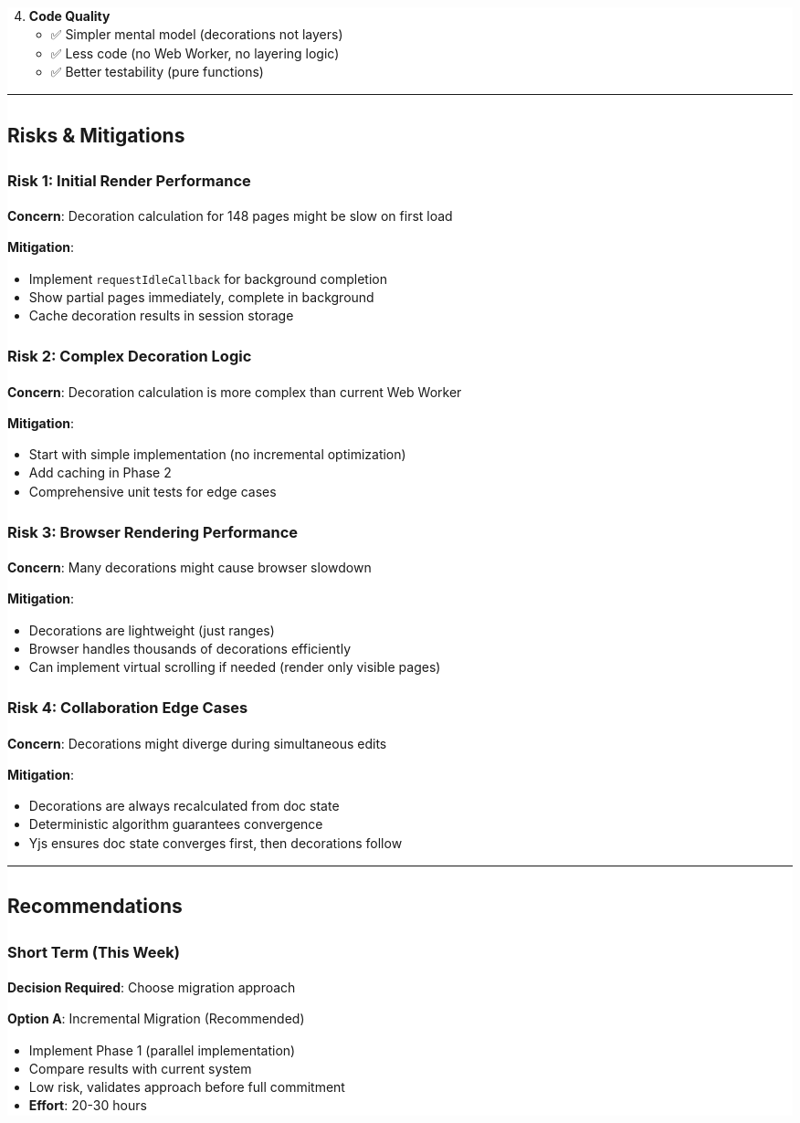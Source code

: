 4. **Code Quality**
   - ✅ Simpler mental model (decorations not layers)
   - ✅ Less code (no Web Worker, no layering logic)
   - ✅ Better testability (pure functions)

---

## Risks & Mitigations

### Risk 1: Initial Render Performance

**Concern**: Decoration calculation for 148 pages might be slow on first load

**Mitigation**:
- Implement `requestIdleCallback` for background completion
- Show partial pages immediately, complete in background
- Cache decoration results in session storage

### Risk 2: Complex Decoration Logic

**Concern**: Decoration calculation is more complex than current Web Worker

**Mitigation**:
- Start with simple implementation (no incremental optimization)
- Add caching in Phase 2
- Comprehensive unit tests for edge cases

### Risk 3: Browser Rendering Performance

**Concern**: Many decorations might cause browser slowdown

**Mitigation**:
- Decorations are lightweight (just ranges)
- Browser handles thousands of decorations efficiently
- Can implement virtual scrolling if needed (render only visible pages)

### Risk 4: Collaboration Edge Cases

**Concern**: Decorations might diverge during simultaneous edits

**Mitigation**:
- Decorations are always recalculated from doc state
- Deterministic algorithm guarantees convergence
- Yjs ensures doc state converges first, then decorations follow

---

## Recommendations

### Short Term (This Week)

**Decision Required**: Choose migration approach

**Option A**: Incremental Migration (Recommended)
- Implement Phase 1 (parallel implementation)
- Compare results with current system
- Low risk, validates approach before full commitment
- **Effort**: 20-30 hours
